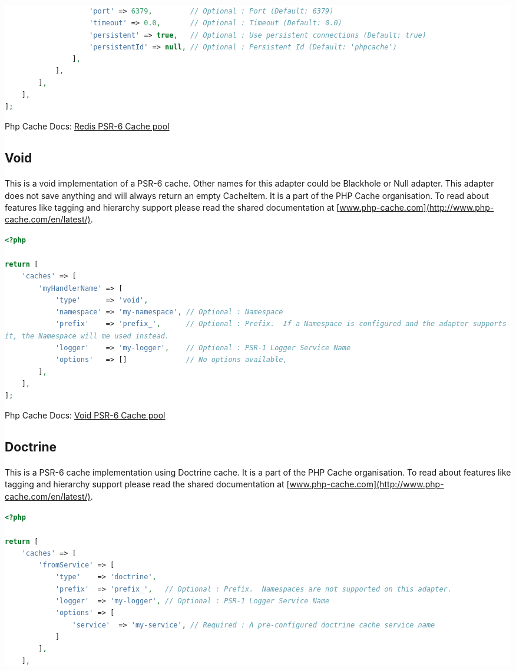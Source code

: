 ```php
                    'port' => 6379,         // Optional : Port (Default: 6379)
                    'timeout' => 0.0,       // Optional : Timeout (Default: 0.0)
                    'persistent' => true,   // Optional : Use persistent connections (Default: true)
                    'persistentId' => null, // Optional : Persistent Id (Default: 'phpcache')
                ],
            ],
        ],
    ],
];
```
Php Cache Docs: [Redis PSR-6 Cache pool](https://github.com/php-cache/redis-adapter)


## Void
This is a void implementation of a PSR-6 cache. Other names for this adapter could be Blackhole or Null adapter. 
This adapter does not save anything and will always return an empty CacheItem. It is a part of the PHP 
Cache organisation. To read about features like tagging and hierarchy support please read the shared 
documentation at [www.php-cache.com](http://www.php-cache.com/en/latest/).

```php
<?php

return [
    'caches' => [
        'myHandlerName' => [
            'type'      => 'void',
            'namespace' => 'my-namespace', // Optional : Namespace
            'prefix'    => 'prefix_',      // Optional : Prefix.  If a Namespace is configured and the adapter supports it, the Namespace will me used instead.
            'logger'    => 'my-logger',    // Optional : PSR-1 Logger Service Name
            'options'   => []              // No options available,
        ],
    ],
];
```
Php Cache Docs: [Void PSR-6 Cache pool](https://github.com/php-cache/void-adapter)


## Doctrine
This is a PSR-6 cache implementation using Doctrine cache. It is a part of the PHP Cache organisation.
To read about features like tagging and hierarchy support please read the shared documentation at 
[www.php-cache.com](http://www.php-cache.com/en/latest/).

```php
<?php

return [
    'caches' => [
        'fromService' => [
            'type'    => 'doctrine',
            'prefix'  => 'prefix_',   // Optional : Prefix.  Namespaces are not supported on this adapter.
            'logger'  => 'my-logger', // Optional : PSR-1 Logger Service Name
            'options' => [
                'service'  => 'my-service', // Required : A pre-configured doctrine cache service name
            ]
        ],
    ],
```